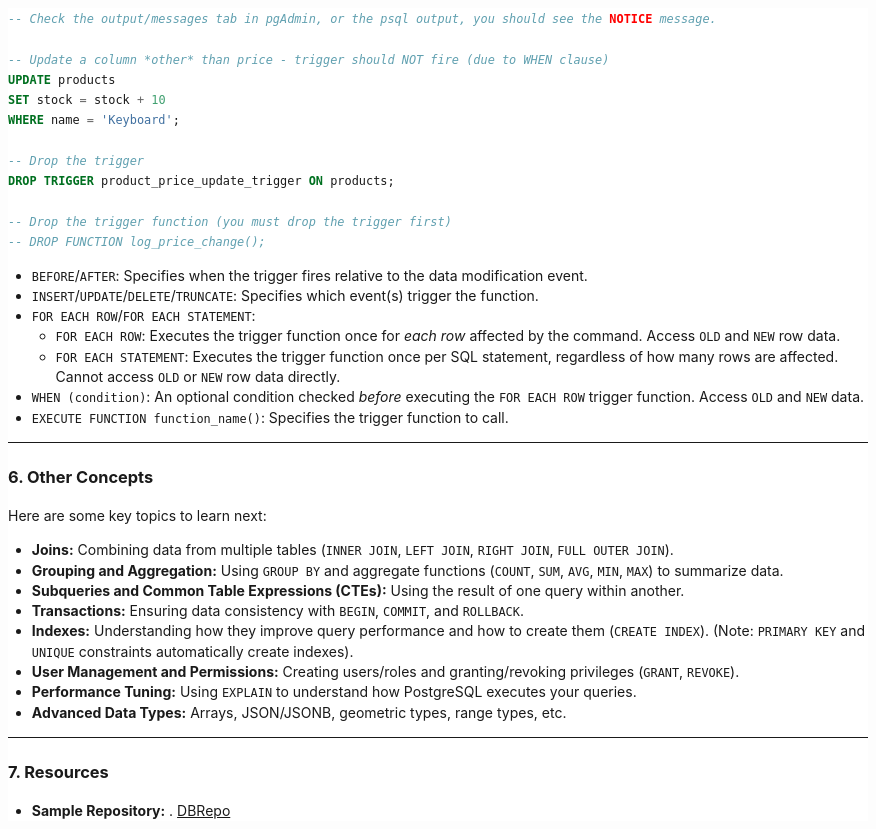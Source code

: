 ```sql
-- Check the output/messages tab in pgAdmin, or the psql output, you should see the NOTICE message.

-- Update a column *other* than price - trigger should NOT fire (due to WHEN clause)
UPDATE products
SET stock = stock + 10
WHERE name = 'Keyboard';

-- Drop the trigger
DROP TRIGGER product_price_update_trigger ON products;

-- Drop the trigger function (you must drop the trigger first)
-- DROP FUNCTION log_price_change();
```

*   `BEFORE`/`AFTER`: Specifies when the trigger fires relative to the data modification event.
*   `INSERT`/`UPDATE`/`DELETE`/`TRUNCATE`: Specifies which event(s) trigger the function.
*   `FOR EACH ROW`/`FOR EACH STATEMENT`:
    *   `FOR EACH ROW`: Executes the trigger function once for *each row* affected by the command. Access `OLD` and `NEW` row data.
    *   `FOR EACH STATEMENT`: Executes the trigger function once per SQL statement, regardless of how many rows are affected. Cannot access `OLD` or `NEW` row data directly.
*   `WHEN (condition)`: An optional condition checked *before* executing the `FOR EACH ROW` trigger function. Access `OLD` and `NEW` data.
*   `EXECUTE FUNCTION function_name()`: Specifies the trigger function to call.

---

### 6. Other Concepts

Here are some key topics to learn next:

*   **Joins:** Combining data from multiple tables (`INNER JOIN`, `LEFT JOIN`, `RIGHT JOIN`, `FULL OUTER JOIN`).
*   **Grouping and Aggregation:** Using `GROUP BY` and aggregate functions (`COUNT`, `SUM`, `AVG`, `MIN`, `MAX`) to summarize data.
*   **Subqueries and Common Table Expressions (CTEs):** Using the result of one query within another.
*   **Transactions:** Ensuring data consistency with `BEGIN`, `COMMIT`, and `ROLLBACK`.
*   **Indexes:** Understanding how they improve query performance and how to create them (`CREATE INDEX`). (Note: `PRIMARY KEY` and `UNIQUE` constraints automatically create indexes).
*   **User Management and Permissions:** Creating users/roles and granting/revoking privileges (`GRANT`, `REVOKE`).
*   **Performance Tuning:** Using `EXPLAIN` to understand how PostgreSQL executes your queries.
*   **Advanced Data Types:** Arrays, JSON/JSONB, geometric types, range types, etc.

---

### 7. Resources

*   **Sample Repository:** . [DBRepo](https://github.com/rainu1729/pgdbartifact)
